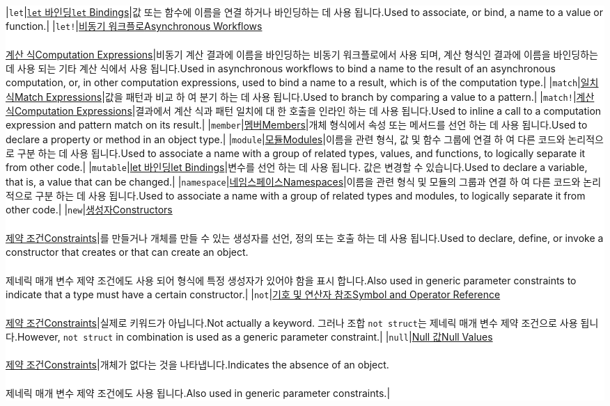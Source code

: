 |`let`|[<span data-ttu-id="7fcd4-195">`let` 바인딩</span><span class="sxs-lookup"><span data-stu-id="7fcd4-195">`let` Bindings</span></span>](./functions/let-bindings.md)|<span data-ttu-id="7fcd4-196">값 또는 함수에 이름을 연결 하거나 바인딩하는 데 사용 됩니다.</span><span class="sxs-lookup"><span data-stu-id="7fcd4-196">Used to associate, or bind, a name to a value or function.</span></span>|
|`let!`|[<span data-ttu-id="7fcd4-197">비동기 워크플로</span><span class="sxs-lookup"><span data-stu-id="7fcd4-197">Asynchronous Workflows</span></span>](asynchronous-workflows.md)<br /><br />[<span data-ttu-id="7fcd4-198">계산 식</span><span class="sxs-lookup"><span data-stu-id="7fcd4-198">Computation Expressions</span></span>](computation-expressions.md)|<span data-ttu-id="7fcd4-199">비동기 계산 결과에 이름을 바인딩하는 비동기 워크플로에서 사용 되며, 계산 형식인 결과에 이름을 바인딩하는 데 사용 되는 기타 계산 식에서 사용 됩니다.</span><span class="sxs-lookup"><span data-stu-id="7fcd4-199">Used in asynchronous workflows to bind a name to the result of an asynchronous computation, or, in other computation expressions, used to bind a name to a result, which is of the computation type.</span></span>|
|`match`|[<span data-ttu-id="7fcd4-200">일치 식</span><span class="sxs-lookup"><span data-stu-id="7fcd4-200">Match Expressions</span></span>](match-expressions.md)|<span data-ttu-id="7fcd4-201">값을 패턴과 비교 하 여 분기 하는 데 사용 됩니다.</span><span class="sxs-lookup"><span data-stu-id="7fcd4-201">Used to branch by comparing a value to a pattern.</span></span>|
|`match!`|[<span data-ttu-id="7fcd4-202">계산 식</span><span class="sxs-lookup"><span data-stu-id="7fcd4-202">Computation Expressions</span></span>](computation-expressions.md#match)|<span data-ttu-id="7fcd4-203">결과에서 계산 식과 패턴 일치에 대 한 호출을 인라인 하는 데 사용 됩니다.</span><span class="sxs-lookup"><span data-stu-id="7fcd4-203">Used to inline a call to a computation expression and pattern match on its result.</span></span>|
|`member`|[<span data-ttu-id="7fcd4-204">멤버</span><span class="sxs-lookup"><span data-stu-id="7fcd4-204">Members</span></span>](./members/index.md)|<span data-ttu-id="7fcd4-205">개체 형식에서 속성 또는 메서드를 선언 하는 데 사용 됩니다.</span><span class="sxs-lookup"><span data-stu-id="7fcd4-205">Used to declare a property or method in an object type.</span></span>|
|`module`|[<span data-ttu-id="7fcd4-206">모듈</span><span class="sxs-lookup"><span data-stu-id="7fcd4-206">Modules</span></span>](modules.md)|<span data-ttu-id="7fcd4-207">이름을 관련 형식, 값 및 함수 그룹에 연결 하 여 다른 코드와 논리적으로 구분 하는 데 사용 됩니다.</span><span class="sxs-lookup"><span data-stu-id="7fcd4-207">Used to associate a name with a group of related types, values, and functions, to logically separate it from other code.</span></span>|
|`mutable`|[<span data-ttu-id="7fcd4-208">let 바인딩</span><span class="sxs-lookup"><span data-stu-id="7fcd4-208">let Bindings</span></span>](./functions/let-bindings.md)|<span data-ttu-id="7fcd4-209">변수를 선언 하는 데 사용 됩니다. 값은 변경할 수 있습니다.</span><span class="sxs-lookup"><span data-stu-id="7fcd4-209">Used to declare a variable, that is, a value that can be changed.</span></span>|
|`namespace`|[<span data-ttu-id="7fcd4-210">네임스페이스</span><span class="sxs-lookup"><span data-stu-id="7fcd4-210">Namespaces</span></span>](namespaces.md)|<span data-ttu-id="7fcd4-211">이름을 관련 형식 및 모듈의 그룹과 연결 하 여 다른 코드와 논리적으로 구분 하는 데 사용 됩니다.</span><span class="sxs-lookup"><span data-stu-id="7fcd4-211">Used to associate a name with a group of related types and modules, to logically separate it from other code.</span></span>|
|`new`|[<span data-ttu-id="7fcd4-212">생성자</span><span class="sxs-lookup"><span data-stu-id="7fcd4-212">Constructors</span></span>](./members/constructors.md)<br /><br />[<span data-ttu-id="7fcd4-213">제약 조건</span><span class="sxs-lookup"><span data-stu-id="7fcd4-213">Constraints</span></span>](./generics/constraints.md)|<span data-ttu-id="7fcd4-214">를 만들거나 개체를 만들 수 있는 생성자를 선언, 정의 또는 호출 하는 데 사용 됩니다.</span><span class="sxs-lookup"><span data-stu-id="7fcd4-214">Used to declare, define, or invoke a constructor that creates or that can create an object.</span></span><br /><br /><span data-ttu-id="7fcd4-215">제네릭 매개 변수 제약 조건에도 사용 되어 형식에 특정 생성자가 있어야 함을 표시 합니다.</span><span class="sxs-lookup"><span data-stu-id="7fcd4-215">Also used in generic parameter constraints to indicate that a type must have a certain constructor.</span></span>|
|`not`|[<span data-ttu-id="7fcd4-216">기호 및 연산자 참조</span><span class="sxs-lookup"><span data-stu-id="7fcd4-216">Symbol and Operator Reference</span></span>](./symbol-and-operator-reference/index.md)<br /><br />[<span data-ttu-id="7fcd4-217">제약 조건</span><span class="sxs-lookup"><span data-stu-id="7fcd4-217">Constraints</span></span>](./generics/constraints.md)|<span data-ttu-id="7fcd4-218">실제로 키워드가 아닙니다.</span><span class="sxs-lookup"><span data-stu-id="7fcd4-218">Not actually a keyword.</span></span> <span data-ttu-id="7fcd4-219">그러나 조합 `not struct`는 제네릭 매개 변수 제약 조건으로 사용 됩니다.</span><span class="sxs-lookup"><span data-stu-id="7fcd4-219">However, `not struct` in combination is used as a generic parameter constraint.</span></span>|
|`null`|[<span data-ttu-id="7fcd4-220">Null 값</span><span class="sxs-lookup"><span data-stu-id="7fcd4-220">Null Values</span></span>](./values/null-values.md)<br /><br />[<span data-ttu-id="7fcd4-221">제약 조건</span><span class="sxs-lookup"><span data-stu-id="7fcd4-221">Constraints</span></span>](./generics/constraints.md)|<span data-ttu-id="7fcd4-222">개체가 없다는 것을 나타냅니다.</span><span class="sxs-lookup"><span data-stu-id="7fcd4-222">Indicates the absence of an object.</span></span><br /><br /><span data-ttu-id="7fcd4-223">제네릭 매개 변수 제약 조건에도 사용 됩니다.</span><span class="sxs-lookup"><span data-stu-id="7fcd4-223">Also used in generic parameter constraints.</span></span>|